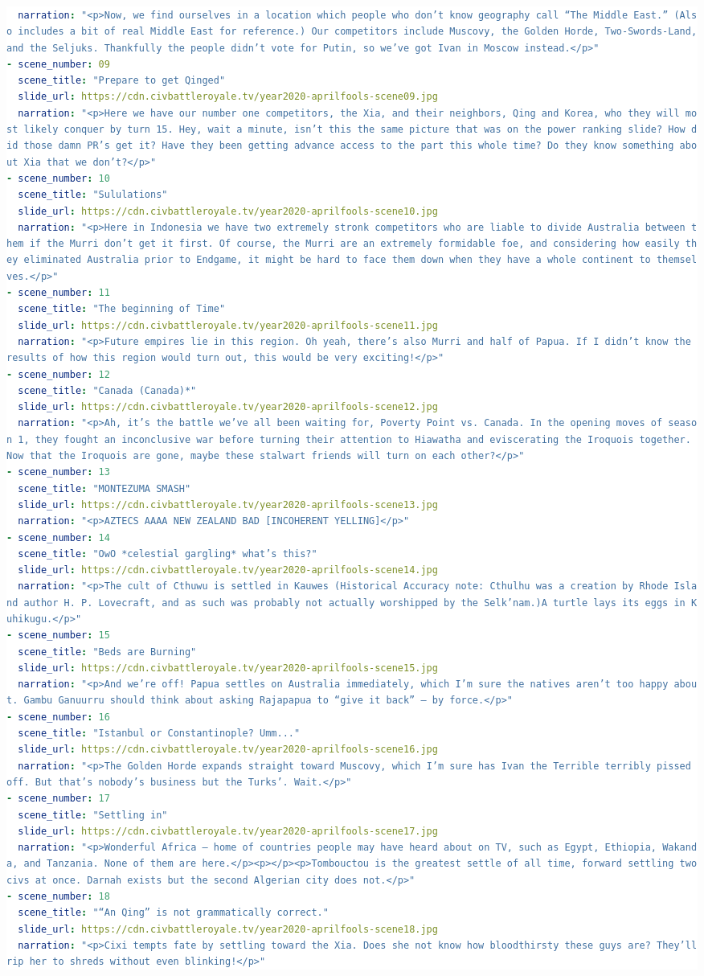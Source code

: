 ```yaml
  narration: "<p>Now, we find ourselves in a location which people who don’t know geography call “The Middle East.” (Also includes a bit of real Middle East for reference.) Our competitors include Muscovy, the Golden Horde, Two-Swords-Land, and the Seljuks. Thankfully the people didn’t vote for Putin, so we’ve got Ivan in Moscow instead.</p>"
- scene_number: 09
  scene_title: "Prepare to get Qinged"
  slide_url: https://cdn.civbattleroyale.tv/year2020-aprilfools-scene09.jpg
  narration: "<p>Here we have our number one competitors, the Xia, and their neighbors, Qing and Korea, who they will most likely conquer by turn 15. Hey, wait a minute, isn’t this the same picture that was on the power ranking slide? How did those damn PR’s get it? Have they been getting advance access to the part this whole time? Do they know something about Xia that we don’t?</p>"
- scene_number: 10
  scene_title: "Sululations"
  slide_url: https://cdn.civbattleroyale.tv/year2020-aprilfools-scene10.jpg
  narration: "<p>Here in Indonesia we have two extremely stronk competitors who are liable to divide Australia between them if the Murri don’t get it first. Of course, the Murri are an extremely formidable foe, and considering how easily they eliminated Australia prior to Endgame, it might be hard to face them down when they have a whole continent to themselves.</p>"
- scene_number: 11
  scene_title: "The beginning of Time"
  slide_url: https://cdn.civbattleroyale.tv/year2020-aprilfools-scene11.jpg
  narration: "<p>Future empires lie in this region. Oh yeah, there’s also Murri and half of Papua. If I didn’t know the results of how this region would turn out, this would be very exciting!</p>"
- scene_number: 12
  scene_title: "Canada (Canada)*"
  slide_url: https://cdn.civbattleroyale.tv/year2020-aprilfools-scene12.jpg
  narration: "<p>Ah, it’s the battle we’ve all been waiting for, Poverty Point vs. Canada. In the opening moves of season 1, they fought an inconclusive war before turning their attention to Hiawatha and eviscerating the Iroquois together. Now that the Iroquois are gone, maybe these stalwart friends will turn on each other?</p>"
- scene_number: 13
  scene_title: "MONTEZUMA SMASH"
  slide_url: https://cdn.civbattleroyale.tv/year2020-aprilfools-scene13.jpg
  narration: "<p>AZTECS AAAA NEW ZEALAND BAD [INCOHERENT YELLING]</p>"
- scene_number: 14
  scene_title: "OwO *celestial gargling* what’s this?"
  slide_url: https://cdn.civbattleroyale.tv/year2020-aprilfools-scene14.jpg
  narration: "<p>The cult of Cthuwu is settled in Kauwes (Historical Accuracy note: Cthulhu was a creation by Rhode Island author H. P. Lovecraft, and as such was probably not actually worshipped by the Selk’nam.)A turtle lays its eggs in Kuhikugu.</p>"
- scene_number: 15
  scene_title: "Beds are Burning"
  slide_url: https://cdn.civbattleroyale.tv/year2020-aprilfools-scene15.jpg
  narration: "<p>And we’re off! Papua settles on Australia immediately, which I’m sure the natives aren’t too happy about. Gambu Ganuurru should think about asking Rajapapua to “give it back” — by force.</p>"
- scene_number: 16
  scene_title: "Istanbul or Constantinople? Umm..."
  slide_url: https://cdn.civbattleroyale.tv/year2020-aprilfools-scene16.jpg
  narration: "<p>The Golden Horde expands straight toward Muscovy, which I’m sure has Ivan the Terrible terribly pissed off. But that’s nobody’s business but the Turks’. Wait.</p>"
- scene_number: 17
  scene_title: "Settling in"
  slide_url: https://cdn.civbattleroyale.tv/year2020-aprilfools-scene17.jpg
  narration: "<p>Wonderful Africa — home of countries people may have heard about on TV, such as Egypt, Ethiopia, Wakanda, and Tanzania. None of them are here.</p><p></p><p>Tombouctou is the greatest settle of all time, forward settling two civs at once. Darnah exists but the second Algerian city does not.</p>"
- scene_number: 18
  scene_title: "“An Qing” is not grammatically correct."
  slide_url: https://cdn.civbattleroyale.tv/year2020-aprilfools-scene18.jpg
  narration: "<p>Cixi tempts fate by settling toward the Xia. Does she not know how bloodthirsty these guys are? They’ll rip her to shreds without even blinking!</p>"
```